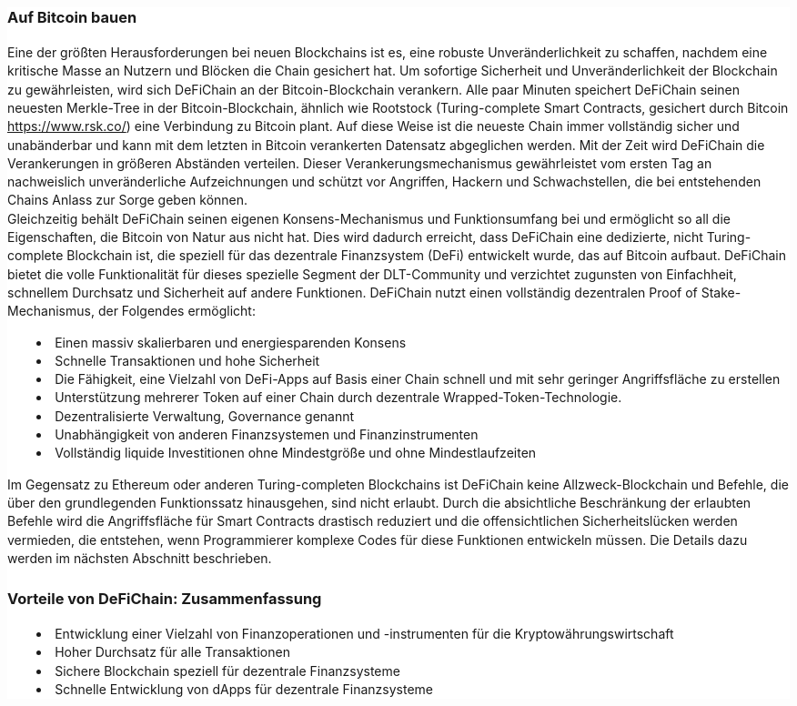</div>

<h3 id="building" title="Auf Bitcoin bauen" className="mt-6 font-bold font-sans text-xl scroll-mt-40 md:mt-8 lg:mt-12 lg:text-2xl">
Auf Bitcoin bauen
</h3>

<div className="mt-4 text-dark-800">
Eine der größten Herausforderungen bei neuen Blockchains ist es, eine robuste Unveränderlichkeit zu schaffen, nachdem eine kritische Masse an Nutzern und Blöcken die Chain gesichert hat. Um sofortige Sicherheit und Unveränderlichkeit der Blockchain zu gewährleisten, wird sich DeFiChain an der Bitcoin-Blockchain verankern. Alle paar Minuten speichert DeFiChain seinen neuesten Merkle-Tree in der Bitcoin-Blockchain, ähnlich wie Rootstock (Turing-complete Smart Contracts, gesichert durch Bitcoin <a className="text-electric" href="https://www.rsk.co/" target="_blank">https://www.rsk.co/</a>) eine Verbindung zu Bitcoin plant. Auf diese Weise ist die neueste Chain immer vollständig sicher und unabänderbar und kann mit dem letzten in Bitcoin verankerten Datensatz abgeglichen werden. Mit der Zeit wird DeFiChain die Verankerungen in größeren Abständen verteilen. Dieser Verankerungsmechanismus gewährleistet vom ersten Tag an nachweislich unveränderliche Aufzeichnungen und schützt vor Angriffen, Hackern und Schwachstellen, die bei entstehenden Chains Anlass zur Sorge geben können.

  <div className="mt-5">
  Gleichzeitig behält DeFiChain seinen eigenen Konsens-Mechanismus und Funktionsumfang bei und ermöglicht so all die Eigenschaften, die Bitcoin von Natur aus nicht hat. Dies wird dadurch erreicht, dass DeFiChain eine dedizierte, nicht Turing-complete Blockchain ist, die speziell für das dezentrale Finanzsystem (DeFi) entwickelt wurde, das auf Bitcoin aufbaut. DeFiChain bietet die volle Funktionalität für dieses spezielle Segment der DLT-Community und verzichtet zugunsten von Einfachheit, schnellem Durchsatz und Sicherheit auf andere Funktionen.
  DeFiChain nutzt einen vollständig dezentralen Proof of Stake-Mechanismus, der Folgendes ermöglicht:
  </div>
  <div className="mt-5">
  <ul class="list-inside list-disc" style="list-style-type: disc;list-style-position: inside; text-indent: -1.4em; margin-left: 2rem;">
    <li>Einen massiv skalierbaren und energiesparenden Konsens</li>
    <li>Schnelle Transaktionen und hohe Sicherheit</li>
    <li>Die Fähigkeit, eine Vielzahl von DeFi-Apps auf Basis einer Chain schnell und mit sehr geringer Angriffsfläche zu erstellen</li>
    <li>Unterstützung mehrerer Token auf einer Chain durch dezentrale Wrapped-Token-Technologie.</li>
    <li>Dezentralisierte Verwaltung, Governance genannt</li>
    <li>Unabhängigkeit von anderen Finanzsystemen und Finanzinstrumenten</li>
    <li>Vollständig liquide Investitionen ohne Mindestgröße und ohne Mindestlaufzeiten</li>
  </ul>
  </div>
  <div className="mt-5">
  Im Gegensatz zu Ethereum oder anderen Turing-completen Blockchains ist DeFiChain keine Allzweck-Blockchain und Befehle, die über den grundlegenden Funktionssatz hinausgehen, sind nicht erlaubt. Durch die absichtliche Beschränkung der erlaubten Befehle wird die Angriffsfläche für Smart Contracts drastisch reduziert und die offensichtlichen Sicherheitslücken werden vermieden, die entstehen, wenn Programmierer komplexe Codes für diese Funktionen entwickeln müssen. Die Details dazu werden im nächsten Abschnitt beschrieben.
  </div>
</div>

<h3 id="benefits" title="Vorteile von DeFiChain" className="mt-6 font-bold font-sans text-xl scroll-mt-40 md:mt-8 lg:mt-12 lg:text-2xl">
Vorteile von DeFiChain: Zusammenfassung
</h3>
<div className="mt-4 text-dark-800">
  <ul class="list-inside list-disc" style="list-style-type: disc;list-style-position: inside; text-indent: -1.4em; margin-left: 2rem;">
    <li>Entwicklung einer Vielzahl von Finanzoperationen und -instrumenten für die Kryptowährungswirtschaft</li>
    <li>Hoher Durchsatz für alle Transaktionen</li>
    <li>Sichere Blockchain speziell für dezentrale Finanzsysteme</li>
    <li>Schnelle Entwicklung von dApps für dezentrale Finanzsysteme</li>